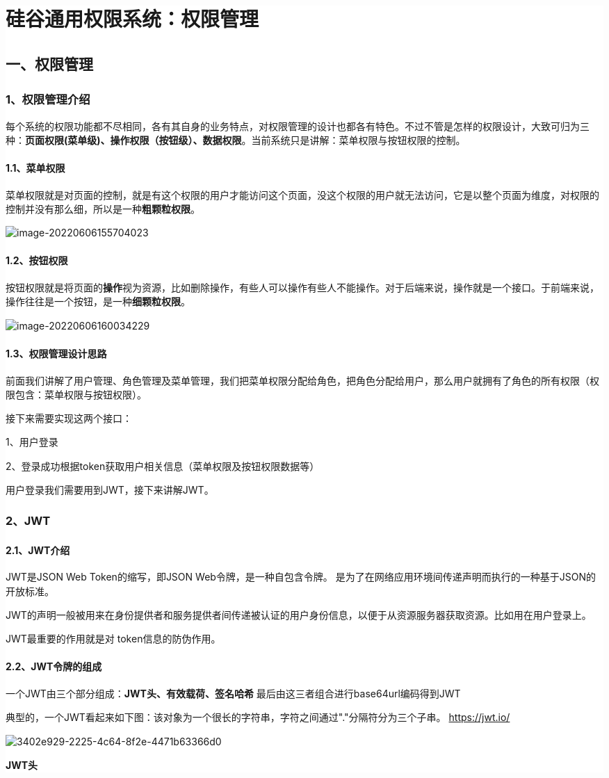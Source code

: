 # 硅谷通用权限系统：权限管理

## 一、权限管理

### 1、权限管理介绍

每个系统的权限功能都不尽相同，各有其自身的业务特点，对权限管理的设计也都各有特色。不过不管是怎样的权限设计，大致可归为三种：**页面权限(菜单级)、操作权限（按钮级）、数据权限**。当前系统只是讲解：菜单权限与按钮权限的控制。

#### 1.1、菜单权限

菜单权限就是对页面的控制，就是有这个权限的用户才能访问这个页面，没这个权限的用户就无法访问，它是以整个页面为维度，对权限的控制并没有那么细，所以是一种**粗颗粒权限**。

![image-20220606155704023](image-20220606155704023.png)

#### 1.2、按钮权限

按钮权限就是将页面的**操作**视为资源，比如删除操作，有些人可以操作有些人不能操作。对于后端来说，操作就是一个接口。于前端来说，操作往往是一个按钮，是一种**细颗粒权限**。

![image-20220606160034229](image-20220606160034229.png)

#### 1.3、权限管理设计思路

前面我们讲解了用户管理、角色管理及菜单管理，我们把菜单权限分配给角色，把角色分配给用户，那么用户就拥有了角色的所有权限（权限包含：菜单权限与按钮权限）。

接下来需要实现这两个接口：

1、用户登录

2、登录成功根据token获取用户相关信息（菜单权限及按钮权限数据等）

用户登录我们需要用到JWT，接下来讲解JWT。

### 2、JWT

#### 2.1、JWT介绍

JWT是JSON Web Token的缩写，即JSON Web令牌，是一种自包含令牌。 是为了在网络应用环境间传递声明而执行的一种基于JSON的开放标准。

JWT的声明一般被用来在身份提供者和服务提供者间传递被认证的用户身份信息，以便于从资源服务器获取资源。比如用在用户登录上。

JWT最重要的作用就是对 token信息的防伪作用。

#### 2.2、JWT令牌的组成

一个JWT由三个部分组成：**JWT头、有效载荷、签名哈希**
最后由这三者组合进行base64url编码得到JWT

典型的，一个JWT看起来如下图：该对象为一个很长的字符串，字符之间通过"."分隔符分为三个子串。
https://jwt.io/

![3402e929-2225-4c64-8f2e-4471b63366d0](3402e929-2225-4c64-8f2e-4471b63366d0.png)

**JWT头**

